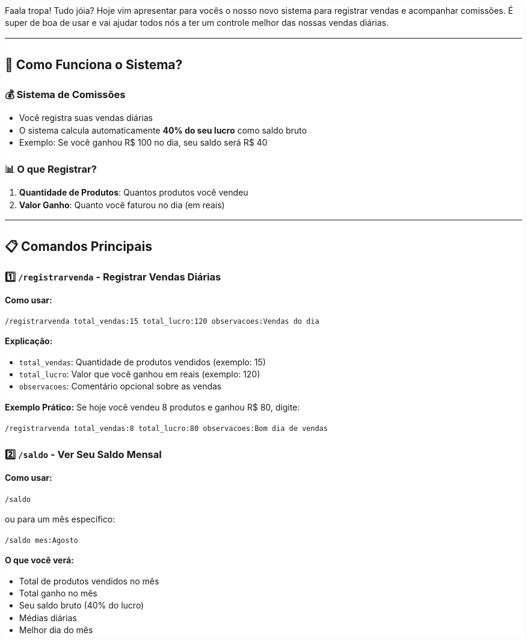 Faala tropa! Tudo jóia? Hoje vim apresentar para vocês o nosso novo sistema para registrar vendas e acompanhar comissões. É super de boa de usar e vai ajudar todos nós a ter um controle melhor das nossas vendas diárias.

---

## 🚀 Como Funciona o Sistema?

### 💰 Sistema de Comissões
- Você registra suas vendas diárias
- O sistema calcula automaticamente **40% do seu lucro** como saldo bruto
- Exemplo: Se você ganhou R$ 100 no dia, seu saldo será R$ 40

### 📊 O que Registrar?
1. **Quantidade de Produtos**: Quantos produtos você vendeu
2. **Valor Ganho**: Quanto você faturou no dia (em reais)

---

## 📋 Comandos Principais

### 1️⃣ `/registrarvenda` - Registrar Vendas Diárias

**Como usar:**
```
/registrarvenda total_vendas:15 total_lucro:120 observacoes:Vendas do dia
```

**Explicação:**
- `total_vendas`: Quantidade de produtos vendidos (exemplo: 15)
- `total_lucro`: Valor que você ganhou em reais (exemplo: 120)
- `observacoes`: Comentário opcional sobre as vendas

**Exemplo Prático:**
Se hoje você vendeu 8 produtos e ganhou R$ 80, digite:
```
/registrarvenda total_vendas:8 total_lucro:80 observacoes:Bom dia de vendas
```

### 2️⃣ `/saldo` - Ver Seu Saldo Mensal

**Como usar:**
```
/saldo
```
ou para um mês específico:
```
/saldo mes:Agosto
```

**O que você verá:**
- Total de produtos vendidos no mês
- Total ganho no mês
- Seu saldo bruto (40% do lucro)
- Médias diárias
- Melhor dia do mês
